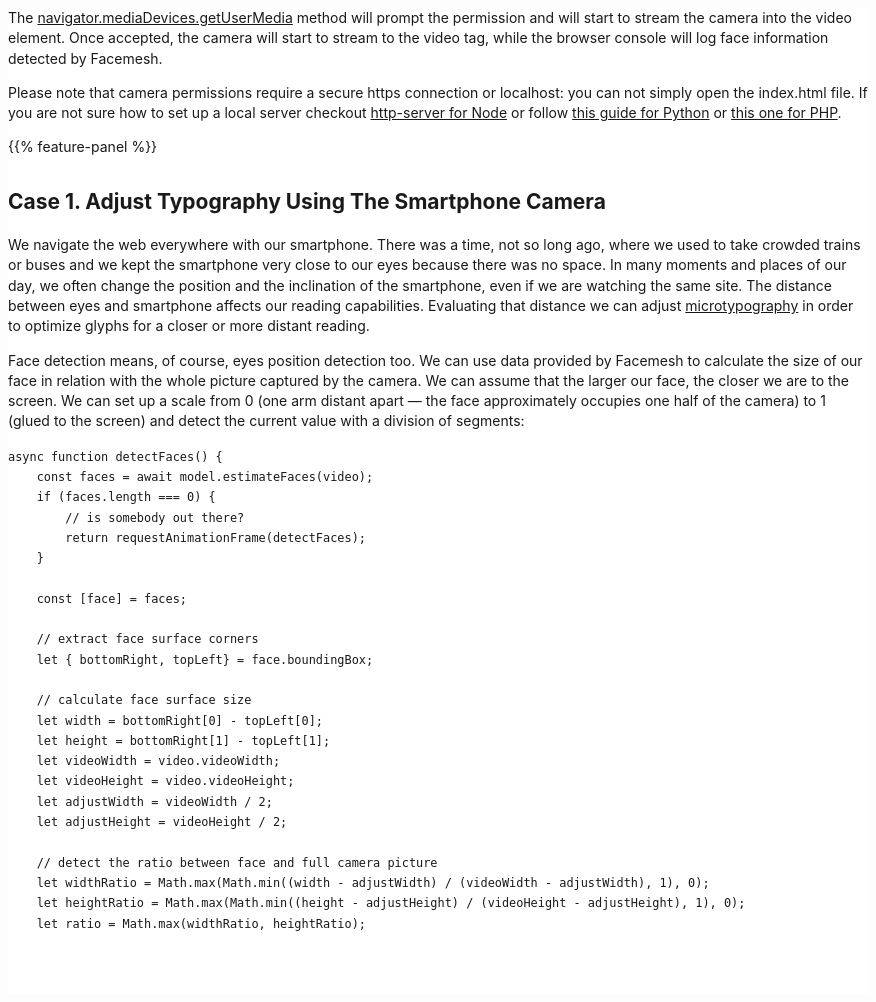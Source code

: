 The [navigator.mediaDevices.getUserMedia](https://developer.mozilla.org/en-US/docs/Web/API/MediaDevices/getUserMedia) method will prompt the permission and will start to stream the camera into the video element. Once accepted, the camera will start to stream to the video tag, while the browser console will log face information detected by Facemesh.

Please note that camera permissions require a secure https connection or localhost: you can not simply open the index.html file. If you are not sure how to set up a local server checkout [http-server for Node](https://www.npmjs.com/package/http-server) or follow [this guide for Python](https://developer.mozilla.org/en-US/docs/Learn/Common_questions/set_up_a_local_testing_server#Running_a_simple_local_HTTP_server) or [this one for PHP](https://www.php.net/manual/en/features.commandline.webserver.php).

{{% feature-panel %}}
 
## Case 1. Adjust Typography Using The Smartphone Camera

We navigate the web everywhere with our smartphone. There was a time, not so long ago, where we used to take crowded trains or buses and we kept the smartphone very close to our eyes because there was no space. In many moments and places of our day, we often change the position and the inclination of the smartphone, even if we are watching the same site. The distance between eyes and smartphone affects our reading capabilities. Evaluating that distance we can adjust [microtypography](https://en.wikipedia.org/wiki/Microtypography) in order to optimize glyphs for a closer or more distant reading.

Face detection means, of course, eyes position detection too. We can use data provided by Facemesh to calculate the size of our face in relation with the whole picture captured by the camera. We can assume that the larger our face, the closer we are  to the screen. We can set up a scale from 0 (one arm distant apart &mdash; the face approximately occupies one half of the camera) to 1 (glued to the screen) and detect the current value with a division of segments:

<div class="break-out">

<pre><code class="language-javascript">async function detectFaces() {
    const faces = await model.estimateFaces(video);
    if (faces.length === 0) {
        // is somebody out there?
        return requestAnimationFrame(detectFaces);
    }

    const [face] = faces;

    // extract face surface corners
    let { bottomRight, topLeft} = face.boundingBox;

    // calculate face surface size
    let width = bottomRight[0] - topLeft[0];
    let height = bottomRight[1] - topLeft[1];
    let videoWidth = video.videoWidth;
    let videoHeight = video.videoHeight;
    let adjustWidth = videoWidth / 2;
    let adjustHeight = videoHeight / 2;

    // detect the ratio between face and full camera picture
    let widthRatio = Math.max(Math.min((width - adjustWidth) / (videoWidth - adjustWidth), 1), 0);
    let heightRatio = Math.max(Math.min((height - adjustHeight) / (videoHeight - adjustHeight), 1), 0);
    let ratio = Math.max(widthRatio, heightRatio);
